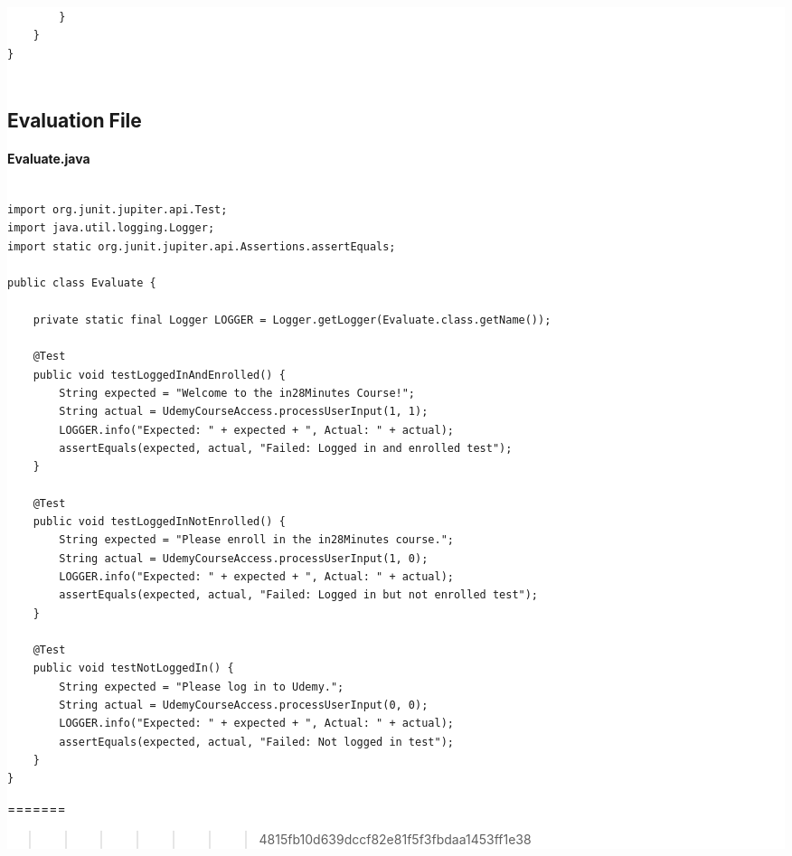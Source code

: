 ```
        }
    }
}


```

  

  

  

## Evaluation File

  

  

**Evaluate.java**

  

  

  

```

import org.junit.jupiter.api.Test;
import java.util.logging.Logger;
import static org.junit.jupiter.api.Assertions.assertEquals;

public class Evaluate {

    private static final Logger LOGGER = Logger.getLogger(Evaluate.class.getName());

    @Test
    public void testLoggedInAndEnrolled() {
        String expected = "Welcome to the in28Minutes Course!";
        String actual = UdemyCourseAccess.processUserInput(1, 1);
        LOGGER.info("Expected: " + expected + ", Actual: " + actual);
        assertEquals(expected, actual, "Failed: Logged in and enrolled test");
    }

    @Test
    public void testLoggedInNotEnrolled() {
        String expected = "Please enroll in the in28Minutes course.";
        String actual = UdemyCourseAccess.processUserInput(1, 0);
        LOGGER.info("Expected: " + expected + ", Actual: " + actual);
        assertEquals(expected, actual, "Failed: Logged in but not enrolled test");
    }

    @Test
    public void testNotLoggedIn() {
        String expected = "Please log in to Udemy.";
        String actual = UdemyCourseAccess.processUserInput(0, 0);
        LOGGER.info("Expected: " + expected + ", Actual: " + actual);
        assertEquals(expected, actual, "Failed: Not logged in test");
    }
}

```
=======

>>>>>>> 4815fb10d639dccf82e81f5f3fbdaa1453ff1e38